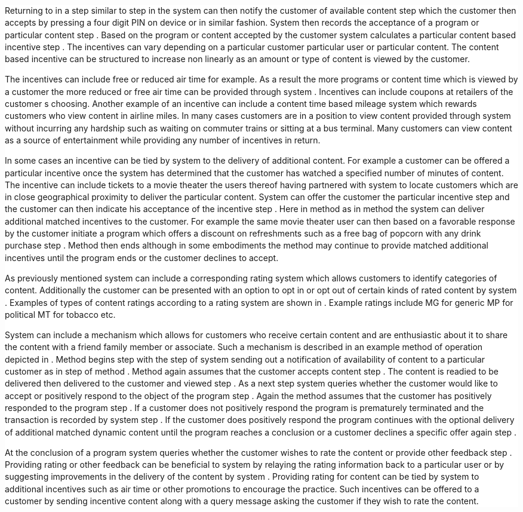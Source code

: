 Returning to in a step similar to step in the system can then notify the customer of available content step which the customer then accepts by pressing a four digit PIN on device or in similar fashion. System then records the acceptance of a program or particular content step . Based on the program or content accepted by the customer system calculates a particular content based incentive step . The incentives can vary depending on a particular customer particular user or particular content. The content based incentive can be structured to increase non linearly as an amount or type of content is viewed by the customer.

The incentives can include free or reduced air time for example. As a result the more programs or content time which is viewed by a customer the more reduced or free air time can be provided through system . Incentives can include coupons at retailers of the customer s choosing. Another example of an incentive can include a content time based mileage system which rewards customers who view content in airline miles. In many cases customers are in a position to view content provided through system without incurring any hardship such as waiting on commuter trains or sitting at a bus terminal. Many customers can view content as a source of entertainment while providing any number of incentives in return.

In some cases an incentive can be tied by system to the delivery of additional content. For example a customer can be offered a particular incentive once the system has determined that the customer has watched a specified number of minutes of content. The incentive can include tickets to a movie theater the users thereof having partnered with system to locate customers which are in close geographical proximity to deliver the particular content. System can offer the customer the particular incentive step and the customer can then indicate his acceptance of the incentive step . Here in method as in method the system can deliver additional matched incentives to the customer. For example the same movie theater user can then based on a favorable response by the customer initiate a program which offers a discount on refreshments such as a free bag of popcorn with any drink purchase step . Method then ends although in some embodiments the method may continue to provide matched additional incentives until the program ends or the customer declines to accept.

As previously mentioned system can include a corresponding rating system which allows customers to identify categories of content. Additionally the customer can be presented with an option to opt in or opt out of certain kinds of rated content by system . Examples of types of content ratings according to a rating system are shown in . Example ratings include MG for generic MP for political MT for tobacco etc.

System can include a mechanism which allows for customers who receive certain content and are enthusiastic about it to share the content with a friend family member or associate. Such a mechanism is described in an example method of operation depicted in . Method begins step with the step of system sending out a notification of availability of content to a particular customer as in step of method . Method again assumes that the customer accepts content step . The content is readied to be delivered then delivered to the customer and viewed step . As a next step system queries whether the customer would like to accept or positively respond to the object of the program step . Again the method assumes that the customer has positively responded to the program step . If a customer does not positively respond the program is prematurely terminated and the transaction is recorded by system step . If the customer does positively respond the program continues with the optional delivery of additional matched dynamic content until the program reaches a conclusion or a customer declines a specific offer again step .

At the conclusion of a program system queries whether the customer wishes to rate the content or provide other feedback step . Providing rating or other feedback can be beneficial to system by relaying the rating information back to a particular user or by suggesting improvements in the delivery of the content by system . Providing rating for content can be tied by system to additional incentives such as air time or other promotions to encourage the practice. Such incentives can be offered to a customer by sending incentive content along with a query message asking the customer if they wish to rate the content.
